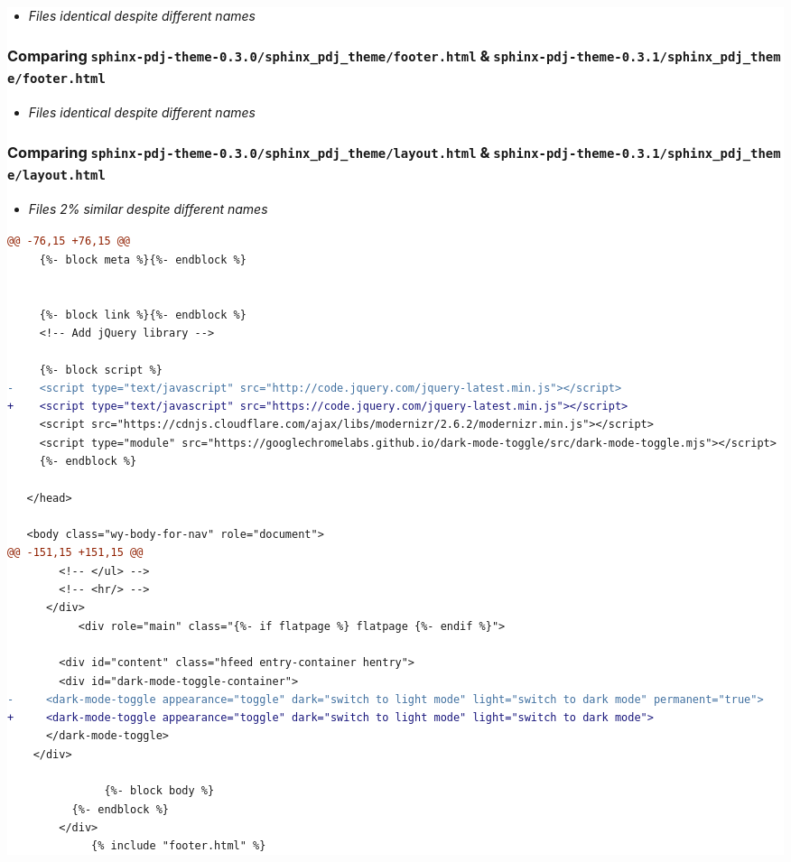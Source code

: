 * *Files identical despite different names*

### Comparing `sphinx-pdj-theme-0.3.0/sphinx_pdj_theme/footer.html` & `sphinx-pdj-theme-0.3.1/sphinx_pdj_theme/footer.html`

 * *Files identical despite different names*

### Comparing `sphinx-pdj-theme-0.3.0/sphinx_pdj_theme/layout.html` & `sphinx-pdj-theme-0.3.1/sphinx_pdj_theme/layout.html`

 * *Files 2% similar despite different names*

```diff
@@ -76,15 +76,15 @@
     {%- block meta %}{%- endblock %}
 
 
     {%- block link %}{%- endblock %}
     <!-- Add jQuery library -->
 
     {%- block script %}
-    <script type="text/javascript" src="http://code.jquery.com/jquery-latest.min.js"></script>
+    <script type="text/javascript" src="https://code.jquery.com/jquery-latest.min.js"></script>
     <script src="https://cdnjs.cloudflare.com/ajax/libs/modernizr/2.6.2/modernizr.min.js"></script>
     <script type="module" src="https://googlechromelabs.github.io/dark-mode-toggle/src/dark-mode-toggle.mjs"></script>
     {%- endblock %}
 
   </head>
 
   <body class="wy-body-for-nav" role="document">
@@ -151,15 +151,15 @@
 	    <!-- </ul> -->
 	    <!-- <hr/> -->
 	  </div>
           <div role="main" class="{%- if flatpage %} flatpage {%- endif %}">
 
 	    <div id="content" class="hfeed entry-container hentry">
       	<div id="dark-mode-toggle-container">
-	  <dark-mode-toggle appearance="toggle" dark="switch to light mode" light="switch to dark mode" permanent="true">
+	  <dark-mode-toggle appearance="toggle" dark="switch to light mode" light="switch to dark mode">
 	  </dark-mode-toggle>
 	</div>
 
               {%- block body %}
 	      {%- endblock %}
 	    </div>
             {% include "footer.html" %}
```
